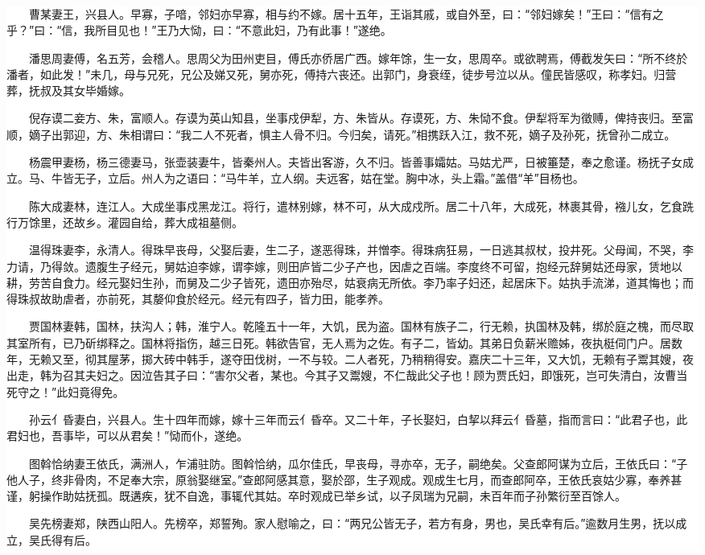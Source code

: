 　　曹某妻王，兴县人。早寡，子喑，邻妇亦早寡，相与约不嫁。居十五年，王诣其戚，或自外至，曰：“邻妇嫁矣！”王曰：“信有之乎？”曰：“信，我所目见也！”王乃大恸，曰：“不意此妇，乃有此事！”遂绝。

　　潘思周妻傅，名五芳，会稽人。思周父为田州吏目，傅氏亦侨居广西。嫁年馀，生一女，思周卒。或欲聘焉，傅截发矢曰：“所不终於潘者，如此发！”未几，母与兄死，兄公及娣又死，舅亦死，傅持六丧还。出郭门，身衰绖，徒步号泣以从。僮民皆感叹，称孝妇。归营葬，抚叔及其女毕婚嫁。

　　倪存谟二妾方、朱，富顺人。存谟为英山知县，坐事戍伊犁，方、朱皆从。存谟死，方、朱恸不食。伊犁将军为徵赙，俾持丧归。至富顺，嫡子出郭迎，方、朱相谓曰：“我二人不死者，惧主人骨不归。今归矣，请死。”相携跃入江，救不死，嫡子及孙死，抚曾孙二成立。

　　杨震甲妻杨，杨三德妻马，张壶装妻牛，皆秦州人。夫皆出客游，久不归。皆善事孀姑。马姑尤严，日被箠楚，奉之愈谨。杨抚子女成立。马、牛皆无子，立后。州人为之语曰：“马牛羊，立人纲。夫远客，姑在堂。胸中冰，头上霜。”盖借“羊”目杨也。

　　陈大成妻林，连江人。大成坐事戍黑龙江。将行，遣林别嫁，林不可，从大成戍所。居二十八年，大成死，林裹其骨，襁儿女，乞食跣行万馀里，还故乡。灌园自给，葬大成祖墓侧。

　　温得珠妻李，永清人。得珠早丧母，父娶后妻，生二子，遂恶得珠，并憎李。得珠病狂易，一日逃其叔杖，投井死。父母闻，不哭，李力请，乃得敛。遗腹生子经元，舅姑迫李嫁，谓李嫁，则田庐皆二少子产也，因虐之百端。李度终不可留，抱经元辞舅姑还母家，赁地以耕，劳苦自食力。经元娶妇生孙，而舅及二少子皆死，遗田亦殆尽，姑衰病无所依。李乃率子妇还，起居床下。姑执手流涕，道其悔也；而得珠叔故助虐者，亦前死，其嫠仰食於经元。经元有四子，皆力田，能孝养。

　　贾国林妻韩，国林，扶沟人；韩，淮宁人。乾隆五十一年，大饥，民为盗。国林有族子二，行无赖，执国林及韩，绑於庭之槐，而尽取其室所有，已乃斫绑释之。国林将指伤，越三日死。韩欲告官，无人焉为之佐。有子二，皆幼。其弟日负薪米赡姊，夜执梃伺门户。居数年，无赖又至，彻其屋茅，掷大砖中韩手，遂夺田伐树，一不与较。二人者死，乃稍稍得安。嘉庆二十三年，又大饥，无赖有子鬻其嫂，夜出走，韩为召其夫妇之。因泣告其子曰：“害尔父者，某也。今其子又鬻嫂，不仁哉此父子也！顾为贾氏妇，即饿死，岂可失清白，汝曹当死守之！”此妇竟得免。

　　孙云亻昏妻白，兴县人。生十四年而嫁，嫁十三年而云亻昏卒。又二十年，子长娶妇，白挈以拜云亻昏墓，指而言曰：“此君子也，此君妇也，吾事毕，可以从君矣！”恸而仆，遂绝。

　　图斡恰纳妻王依氏，满洲人，乍浦驻防。图斡恰纳，瓜尔佳氏，早丧母，寻亦卒，无子，嗣绝矣。父查郎阿谋为立后，王依氏曰：“子他人子，终非骨肉，不足奉大宗，原翁娶继室。”查郎阿感其意，娶於邵，生子观成。观成生七月，而查郎阿卒，王依氏哀姑少寡，奉养甚谨，躬操作助姑抚孤。既遘疾，犹不自逸，事辄代其姑。卒时观成已举乡试，以子凤瑞为兄嗣，未百年而子孙繁衍至百馀人。

　　吴先榜妻郑，陕西山阳人。先榜卒，郑誓殉。家人慰喻之，曰：“两兄公皆无子，若方有身，男也，吴氏幸有后。”逾数月生男，抚以成立，吴氏得有后。

